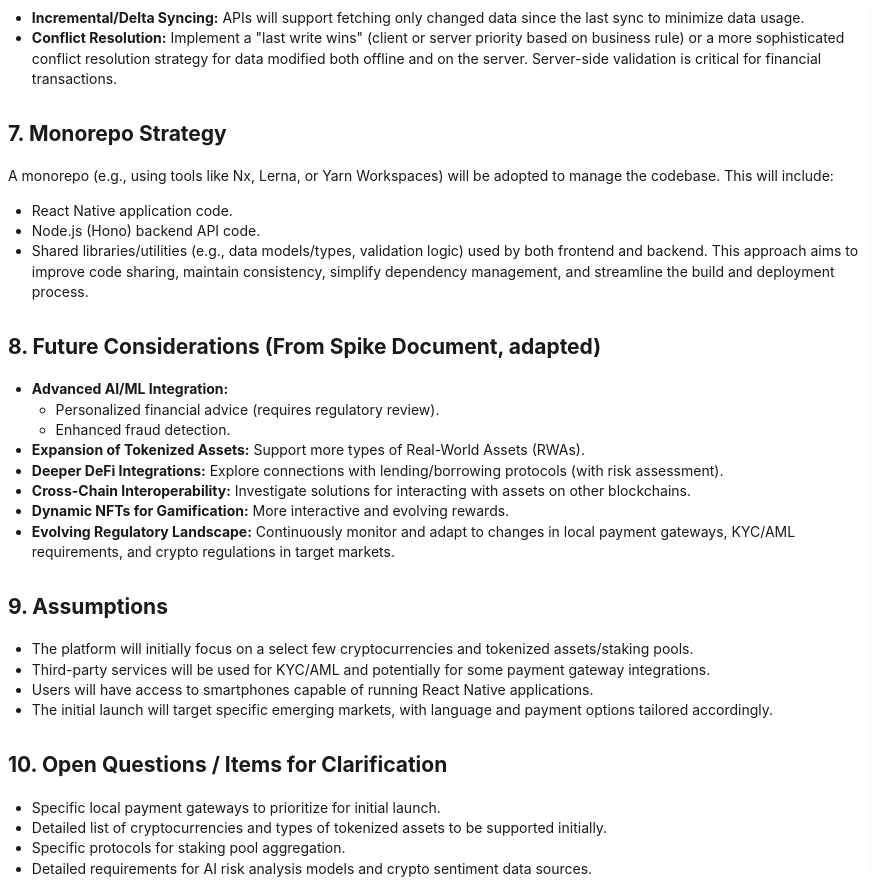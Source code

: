   - **Incremental/Delta Syncing:** APIs will support fetching only changed data
    since the last sync to minimize data usage.
  - **Conflict Resolution:** Implement a "last write wins" (client or server
    priority based on business rule) or a more sophisticated conflict resolution
    strategy for data modified both offline and on the server. Server-side
    validation is critical for financial transactions.

## 7. Monorepo Strategy

A monorepo (e.g., using tools like Nx, Lerna, or Yarn Workspaces) will be
adopted to manage the codebase. This will include:

- React Native application code.
- Node.js (Hono) backend API code.
- Shared libraries/utilities (e.g., data models/types, validation logic) used by
  both frontend and backend. This approach aims to improve code sharing,
  maintain consistency, simplify dependency management, and streamline the build
  and deployment process.

## 8. Future Considerations (From Spike Document, adapted)

- **Advanced AI/ML Integration:**
  - Personalized financial advice (requires regulatory review).
  - Enhanced fraud detection.
- **Expansion of Tokenized Assets:** Support more types of Real-World Assets
  (RWAs).
- **Deeper DeFi Integrations:** Explore connections with lending/borrowing
  protocols (with risk assessment).
- **Cross-Chain Interoperability:** Investigate solutions for interacting with
  assets on other blockchains.
- **Dynamic NFTs for Gamification:** More interactive and evolving rewards.
- **Evolving Regulatory Landscape:** Continuously monitor and adapt to changes
  in local payment gateways, KYC/AML requirements, and crypto regulations in
  target markets.

## 9. Assumptions

- The platform will initially focus on a select few cryptocurrencies and
  tokenized assets/staking pools.
- Third-party services will be used for KYC/AML and potentially for some payment
  gateway integrations.
- Users will have access to smartphones capable of running React Native
  applications.
- The initial launch will target specific emerging markets, with language and
  payment options tailored accordingly.

## 10. Open Questions / Items for Clarification

- Specific local payment gateways to prioritize for initial launch.
- Detailed list of cryptocurrencies and types of tokenized assets to be
  supported initially.
- Specific protocols for staking pool aggregation.
- Detailed requirements for AI risk analysis models and crypto sentiment data
  sources.

